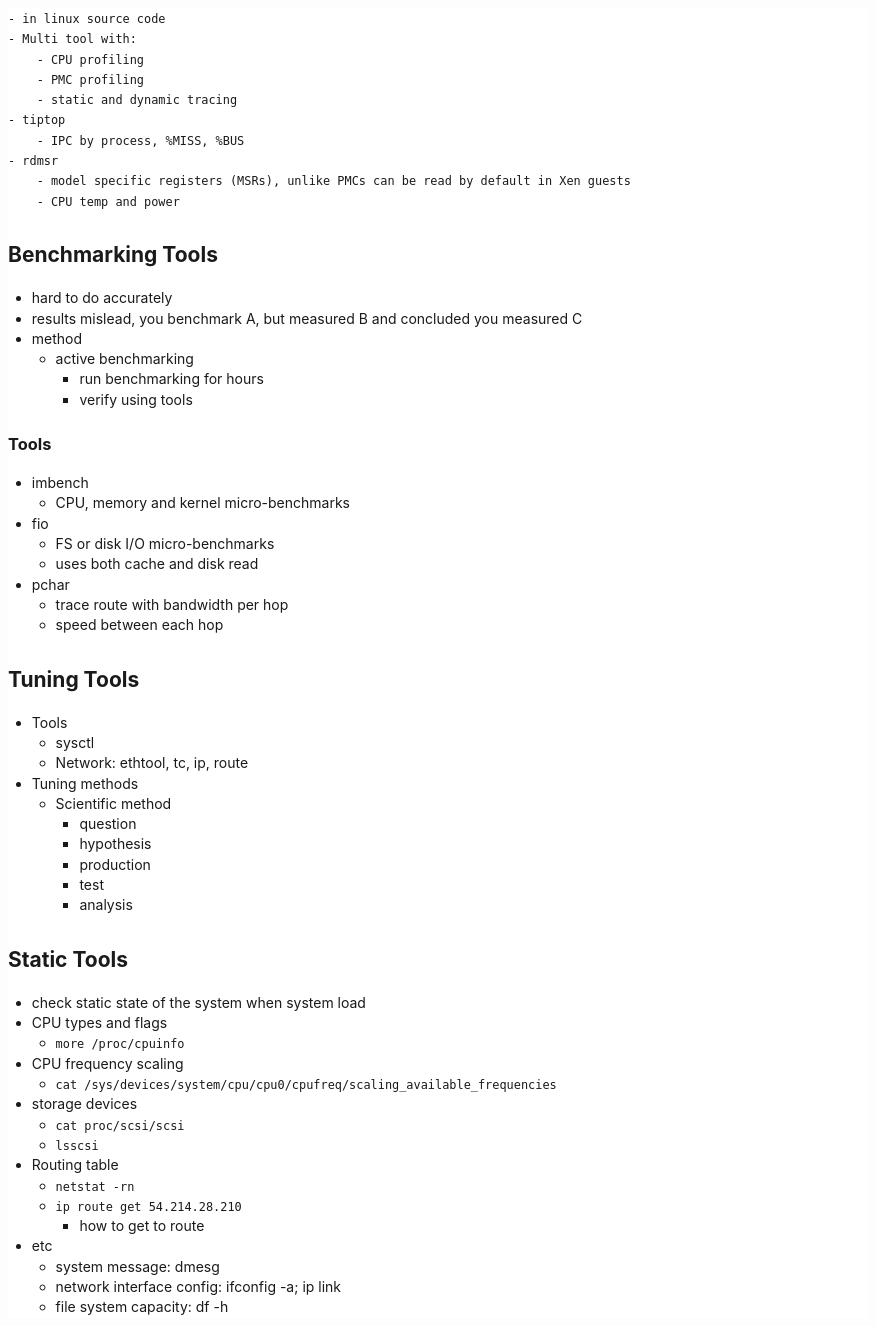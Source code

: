 	- in linux source code
	- Multi tool with:
		- CPU profiling
		- PMC profiling
		- static and dynamic tracing
	- tiptop
		- IPC by process, %MISS, %BUS
	- rdmsr
		- model specific registers (MSRs), unlike PMCs can be read by default in Xen guests
		- CPU temp and power

## Benchmarking Tools
- hard to do accurately 
- results mislead, you benchmark A, but measured B and concluded you measured C
- method
	- active benchmarking
		- run benchmarking for hours
		- verify using tools
### Tools
- imbench
	- CPU, memory and kernel micro-benchmarks
- fio
	- FS or disk I/O micro-benchmarks
	- uses both cache and disk read
- pchar
	- trace route with bandwidth per hop
	- speed between each hop

## Tuning Tools
- Tools
	- sysctl
	- Network: ethtool, tc, ip, route
- Tuning methods
	- Scientific method
		- question
		- hypothesis
		- production
		- test
		- analysis

## Static Tools
- check static state of the system when system load
- CPU types and flags
	- `more /proc/cpuinfo`
- CPU frequency scaling
	- `cat /sys/devices/system/cpu/cpu0/cpufreq/scaling_available_frequencies`
- storage devices
	- `cat proc/scsi/scsi`
	- `lsscsi`
- Routing table
	- `netstat -rn`
	- `ip route get 54.214.28.210`
		- how to get to route
- etc
	- system message: dmesg
	- network interface config: ifconfig -a; ip link
	- file system capacity: df -h
